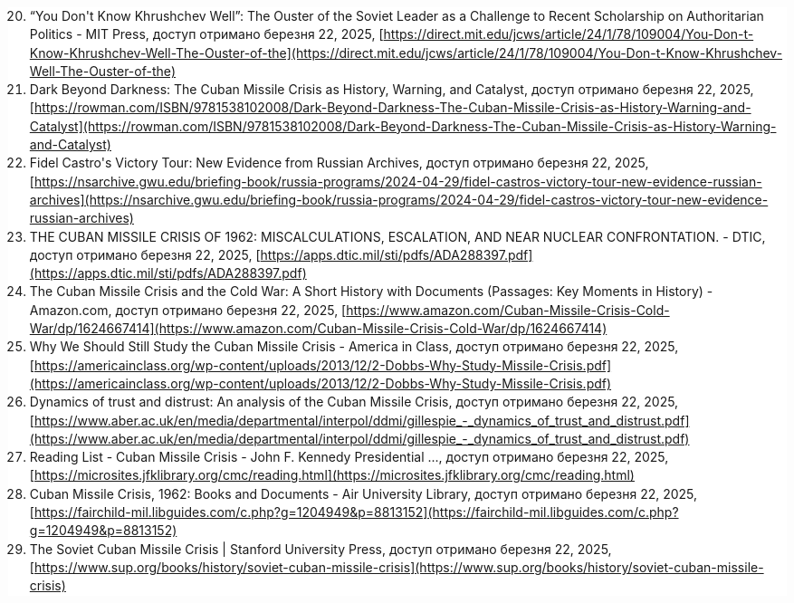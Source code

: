 20. “You Don't Know Khrushchev Well”: The Ouster of the Soviet Leader as a Challenge to Recent Scholarship on Authoritarian Politics - MIT Press, доступ отримано березня 22, 2025, [https://direct.mit.edu/jcws/article/24/1/78/109004/You-Don-t-Know-Khrushchev-Well-The-Ouster-of-the](https://direct.mit.edu/jcws/article/24/1/78/109004/You-Don-t-Know-Khrushchev-Well-The-Ouster-of-the)
21. Dark Beyond Darkness: The Cuban Missile Crisis as History, Warning, and Catalyst, доступ отримано березня 22, 2025, [https://rowman.com/ISBN/9781538102008/Dark-Beyond-Darkness-The-Cuban-Missile-Crisis-as-History-Warning-and-Catalyst](https://rowman.com/ISBN/9781538102008/Dark-Beyond-Darkness-The-Cuban-Missile-Crisis-as-History-Warning-and-Catalyst)
22. Fidel Castro's Victory Tour: New Evidence from Russian Archives, доступ отримано березня 22, 2025, [https://nsarchive.gwu.edu/briefing-book/russia-programs/2024-04-29/fidel-castros-victory-tour-new-evidence-russian-archives](https://nsarchive.gwu.edu/briefing-book/russia-programs/2024-04-29/fidel-castros-victory-tour-new-evidence-russian-archives)
23. THE CUBAN MISSILE CRISIS OF 1962: MISCALCULATIONS, ESCALATION, AND NEAR NUCLEAR CONFRONTATION. - DTIC, доступ отримано березня 22, 2025, [https://apps.dtic.mil/sti/pdfs/ADA288397.pdf](https://apps.dtic.mil/sti/pdfs/ADA288397.pdf)
24. The Cuban Missile Crisis and the Cold War: A Short History with Documents (Passages: Key Moments in History) - Amazon.com, доступ отримано березня 22, 2025, [https://www.amazon.com/Cuban-Missile-Crisis-Cold-War/dp/1624667414](https://www.amazon.com/Cuban-Missile-Crisis-Cold-War/dp/1624667414)
25. Why We Should Still Study the Cuban Missile Crisis - America in Class, доступ отримано березня 22, 2025, [https://americainclass.org/wp-content/uploads/2013/12/2-Dobbs-Why-Study-Missile-Crisis.pdf](https://americainclass.org/wp-content/uploads/2013/12/2-Dobbs-Why-Study-Missile-Crisis.pdf)
26. Dynamics of trust and distrust: An analysis of the Cuban Missile Crisis, доступ отримано березня 22, 2025, [https://www.aber.ac.uk/en/media/departmental/interpol/ddmi/gillespie_-_dynamics_of_trust_and_distrust.pdf](https://www.aber.ac.uk/en/media/departmental/interpol/ddmi/gillespie_-_dynamics_of_trust_and_distrust.pdf)
27. Reading List - Cuban Missile Crisis - John F. Kennedy Presidential ..., доступ отримано березня 22, 2025, [https://microsites.jfklibrary.org/cmc/reading.html](https://microsites.jfklibrary.org/cmc/reading.html)
28. Cuban Missile Crisis, 1962: Books and Documents - Air University Library, доступ отримано березня 22, 2025, [https://fairchild-mil.libguides.com/c.php?g=1204949&p=8813152](https://fairchild-mil.libguides.com/c.php?g=1204949&p=8813152)
29. The Soviet Cuban Missile Crisis | Stanford University Press, доступ отримано березня 22, 2025, [https://www.sup.org/books/history/soviet-cuban-missile-crisis](https://www.sup.org/books/history/soviet-cuban-missile-crisis)